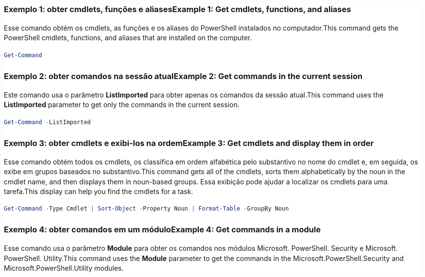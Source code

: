 ### <span data-ttu-id="9e40d-122">Exemplo 1: obter cmdlets, funções e aliases</span><span class="sxs-lookup"><span data-stu-id="9e40d-122">Example 1: Get cmdlets, functions, and aliases</span></span>

<span data-ttu-id="9e40d-123">Esse comando obtém os cmdlets, as funções e os aliases do PowerShell instalados no computador.</span><span class="sxs-lookup"><span data-stu-id="9e40d-123">This command gets the PowerShell cmdlets, functions, and aliases that are installed on the computer.</span></span>

```powershell
Get-Command
```

### <span data-ttu-id="9e40d-124">Exemplo 2: obter comandos na sessão atual</span><span class="sxs-lookup"><span data-stu-id="9e40d-124">Example 2: Get commands in the current session</span></span>

<span data-ttu-id="9e40d-125">Este comando usa o parâmetro **ListImported** para obter apenas os comandos da sessão atual.</span><span class="sxs-lookup"><span data-stu-id="9e40d-125">This command uses the **ListImported** parameter to get only the commands in the current session.</span></span>

```powershell
Get-Command -ListImported
```

### <span data-ttu-id="9e40d-126">Exemplo 3: obter cmdlets e exibi-los na ordem</span><span class="sxs-lookup"><span data-stu-id="9e40d-126">Example 3: Get cmdlets and display them in order</span></span>

<span data-ttu-id="9e40d-127">Esse comando obtém todos os cmdlets, os classifica em ordem alfabética pelo substantivo no nome do cmdlet e, em seguida, os exibe em grupos baseados no substantivo.</span><span class="sxs-lookup"><span data-stu-id="9e40d-127">This command gets all of the cmdlets, sorts them alphabetically by the noun in the cmdlet name, and then displays them in noun-based groups.</span></span> <span data-ttu-id="9e40d-128">Essa exibição pode ajudar a localizar os cmdlets para uma tarefa.</span><span class="sxs-lookup"><span data-stu-id="9e40d-128">This display can help you find the cmdlets for a task.</span></span>

```powershell
Get-Command -Type Cmdlet | Sort-Object -Property Noun | Format-Table -GroupBy Noun
```

### <span data-ttu-id="9e40d-129">Exemplo 4: obter comandos em um módulo</span><span class="sxs-lookup"><span data-stu-id="9e40d-129">Example 4: Get commands in a module</span></span>

<span data-ttu-id="9e40d-130">Esse comando usa o parâmetro **Module** para obter os comandos nos módulos Microsoft. PowerShell. Security e Microsoft. PowerShell. Utility.</span><span class="sxs-lookup"><span data-stu-id="9e40d-130">This command uses the **Module** parameter to get the commands in the Microsoft.PowerShell.Security and Microsoft.PowerShell.Utility modules.</span></span>
